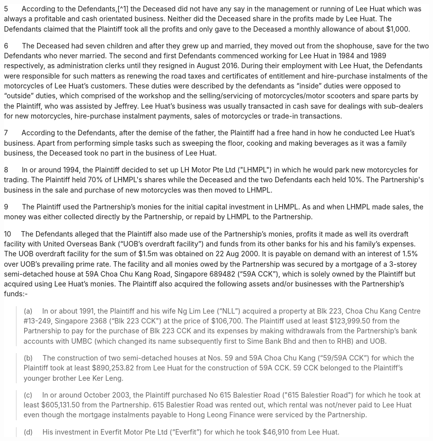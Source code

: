 5       According to the Defendants,[^1] the Deceased did not have any say in the management or running of Lee Huat which was always a profitable and cash orientated business. Neither did the Deceased share in the profits made by Lee Huat. The Defendants claimed that the Plaintiff took all the profits and only gave to the Deceased a monthly allowance of about $1,000.

6       The Deceased had seven children and after they grew up and married, they moved out from the shophouse, save for the two Defendants who never married. The second and first Defendants commenced working for Lee Huat in 1984 and 1989 respectively, as administration clerks until they resigned in August 2016. During their employment with Lee Huat, the Defendants were responsible for such matters as renewing the road taxes and certificates of entitlement and hire-purchase instalments of the motorcycles of Lee Huat’s customers. These duties were described by the defendants as “inside” duties were opposed to “outside” duties, which comprised of the workshop and the selling/servicing of motorcycles/motor scooters and spare parts by the Plaintiff, who was assisted by Jeffrey. Lee Huat’s business was usually transacted in cash save for dealings with sub-dealers for new motorcycles, hire-purchase instalment payments, sales of motorcycles or trade-in transactions.

7       According to the Defendants, after the demise of the father, the Plaintiff had a free hand in how he conducted Lee Huat’s business. Apart from performing simple tasks such as sweeping the floor, cooking and making beverages as it was a family business, the Deceased took no part in the business of Lee Huat.

8       ln or around 1994, the Plaintiff decided to set up LH Motor Pte Ltd ("LHMPL") in which he would park new motorcycles for trading. The Plaintiff held 70% of LHMPL's shares while the Deceased and the two Defendants each held 10%. The Partnership's business in the sale and purchase of new motorcycles was then moved to LHMPL.

9       The Plaintiff used the Partnership’s monies for the initial capital investment in LHMPL. As and when LHMPL made sales, the money was either collected directly by the Partnership, or repaid by LHMPL to the Partnership.

10     The Defendants alleged that the Plaintiff also made use of the Partnership’s monies, profits it made as well its overdraft facility with United Overseas Bank (“UOB’s overdraft facility”) and funds from its other banks for his and his family’s expenses. The UOB overdraft facility for the sum of $1.5m was obtained on 22 Aug 2000. It is payable on demand with an interest of 1.5% over UOB’s prevailing prime rate. The facility and all monies owed by the Partnership was secured by a mortgage of a 3-storey semi-detached house at 59A Choa Chu Kang Road, Singapore 689482 (“59A CCK”), which is solely owned by the Plaintiff but acquired using Lee Huat’s monies. The Plaintiff also acquired the following assets and/or businesses with the Partnership’s funds:-

> (a)     In or about 1991, the Plaintiff and his wife Ng Lim Lee (“NLL”) acquired a property at Blk 223, Choa Chu Kang Centre #13-249, Singapore 2368 (“Blk 223 CCK") at the price of $106,700. The Plaintiff used at least $123,999.50 from the Partnership to pay for the purchase of Blk 223 CCK and its expenses by making withdrawals from the Partnership’s bank accounts with UMBC (which changed its name subsequently first to Sime Bank Bhd and then to RHB) and UOB.

> (b)     The construction of two semi-detached houses at Nos. 59 and 59A Choa Chu Kang (“59/59A CCK”) for which the Plaintiff took at least $890,253.82 from Lee Huat for the construction of 59A CCK. 59 CCK belonged to the Plaintiff’s younger brother Lee Ker Leng.

> (c)     In or around October 2003, the Plaintiff purchased No 615 Balestier Road ("615 Balestier Road") for which he took at least $605,131.50 from the Partnership. 615 Balestier Road was rented out, which rental was not/never paid to Lee Huat even though the mortgage instalments payable to Hong Leong Finance were serviced by the Partnership.

> (d)     His investment in Everfit Motor Pte Ltd (“Everfit”) for which he took $46,910 from Lee Huat.
